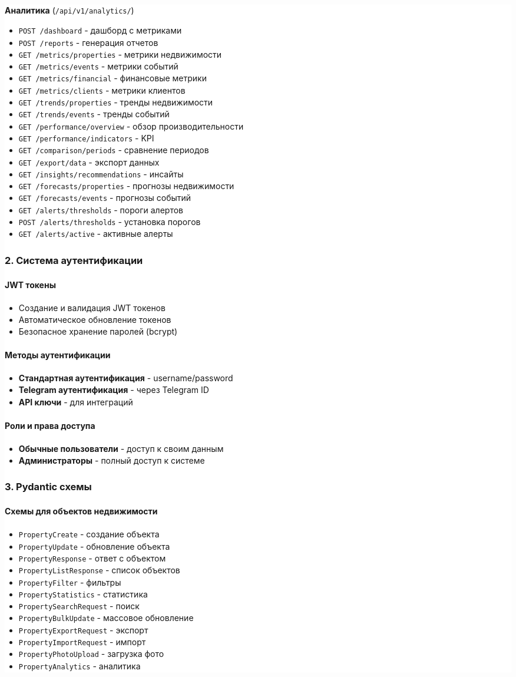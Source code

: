 **Аналитика** (`/api/v1/analytics/`)
- `POST /dashboard` - дашборд с метриками
- `POST /reports` - генерация отчетов
- `GET /metrics/properties` - метрики недвижимости
- `GET /metrics/events` - метрики событий
- `GET /metrics/financial` - финансовые метрики
- `GET /metrics/clients` - метрики клиентов
- `GET /trends/properties` - тренды недвижимости
- `GET /trends/events` - тренды событий
- `GET /performance/overview` - обзор производительности
- `GET /performance/indicators` - KPI
- `GET /comparison/periods` - сравнение периодов
- `GET /export/data` - экспорт данных
- `GET /insights/recommendations` - инсайты
- `GET /forecasts/properties` - прогнозы недвижимости
- `GET /forecasts/events` - прогнозы событий
- `GET /alerts/thresholds` - пороги алертов
- `POST /alerts/thresholds` - установка порогов
- `GET /alerts/active` - активные алерты

### 2. Система аутентификации

#### JWT токены
- Создание и валидация JWT токенов
- Автоматическое обновление токенов
- Безопасное хранение паролей (bcrypt)

#### Методы аутентификации
- **Стандартная аутентификация** - username/password
- **Telegram аутентификация** - через Telegram ID
- **API ключи** - для интеграций

#### Роли и права доступа
- **Обычные пользователи** - доступ к своим данным
- **Администраторы** - полный доступ к системе

### 3. Pydantic схемы

#### Схемы для объектов недвижимости
- `PropertyCreate` - создание объекта
- `PropertyUpdate` - обновление объекта
- `PropertyResponse` - ответ с объектом
- `PropertyListResponse` - список объектов
- `PropertyFilter` - фильтры
- `PropertyStatistics` - статистика
- `PropertySearchRequest` - поиск
- `PropertyBulkUpdate` - массовое обновление
- `PropertyExportRequest` - экспорт
- `PropertyImportRequest` - импорт
- `PropertyPhotoUpload` - загрузка фото
- `PropertyAnalytics` - аналитика
